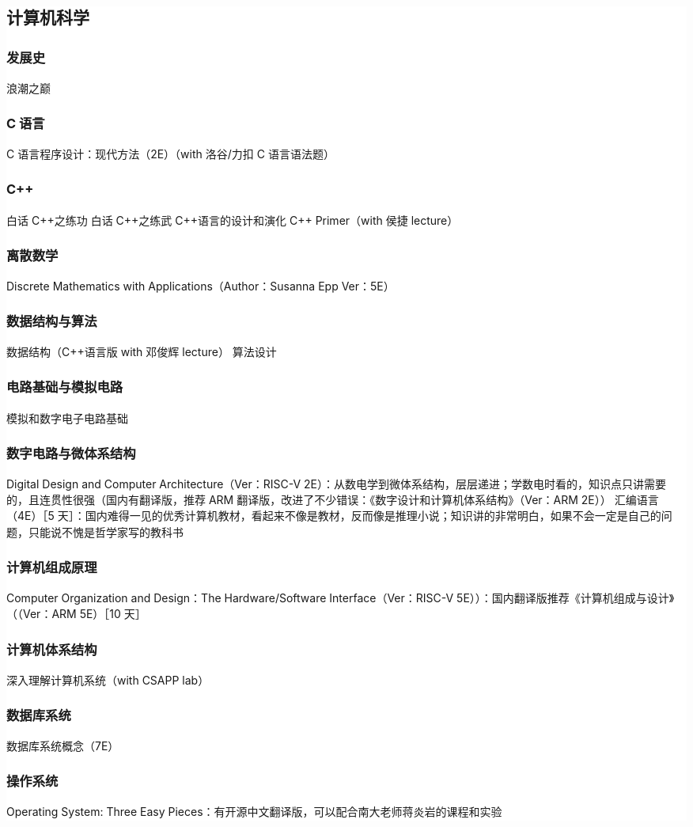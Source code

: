 ## 计算机科学

### 发展史

浪潮之巅

### C 语言

C 语言程序设计：现代方法（2E）（with 洛谷/力扣 C 语言语法题）

### C++

白话 C++之练功
白话 C++之练武
C++语言的设计和演化
C++ Primer（with 侯捷 lecture）

### 离散数学

Discrete Mathematics with Applications（Author：Susanna Epp Ver：5E）

### 数据结构与算法

数据结构（C++语言版 with 邓俊辉 lecture）
算法设计

### 电路基础与模拟电路

模拟和数字电子电路基础

### 数字电路与微体系结构

Digital Design and Computer Architecture（Ver：RISC-V 2E）：从数电学到微体系结构，层层递进；学数电时看的，知识点只讲需要的，且连贯性很强（国内有翻译版，推荐 ARM 翻译版，改进了不少错误：《数字设计和计算机体系结构》（Ver：ARM 2E））
汇编语言（4E）［5 天］：国内难得一见的优秀计算机教材，看起来不像是教材，反而像是推理小说；知识讲的非常明白，如果不会一定是自己的问题，只能说不愧是哲学家写的教科书

### 计算机组成原理

Computer Organization and Design：The Hardware/Software Interface（Ver：RISC-V 5E））：国内翻译版推荐《计算机组成与设计》（（Ver：ARM 5E）［10 天］

### 计算机体系结构

深入理解计算机系统（with CSAPP lab）

### 数据库系统

数据库系统概念（7E）

### 操作系统

Operating System: Three Easy Pieces：有开源中文翻译版，可以配合南大老师蒋炎岩的课程和实验
